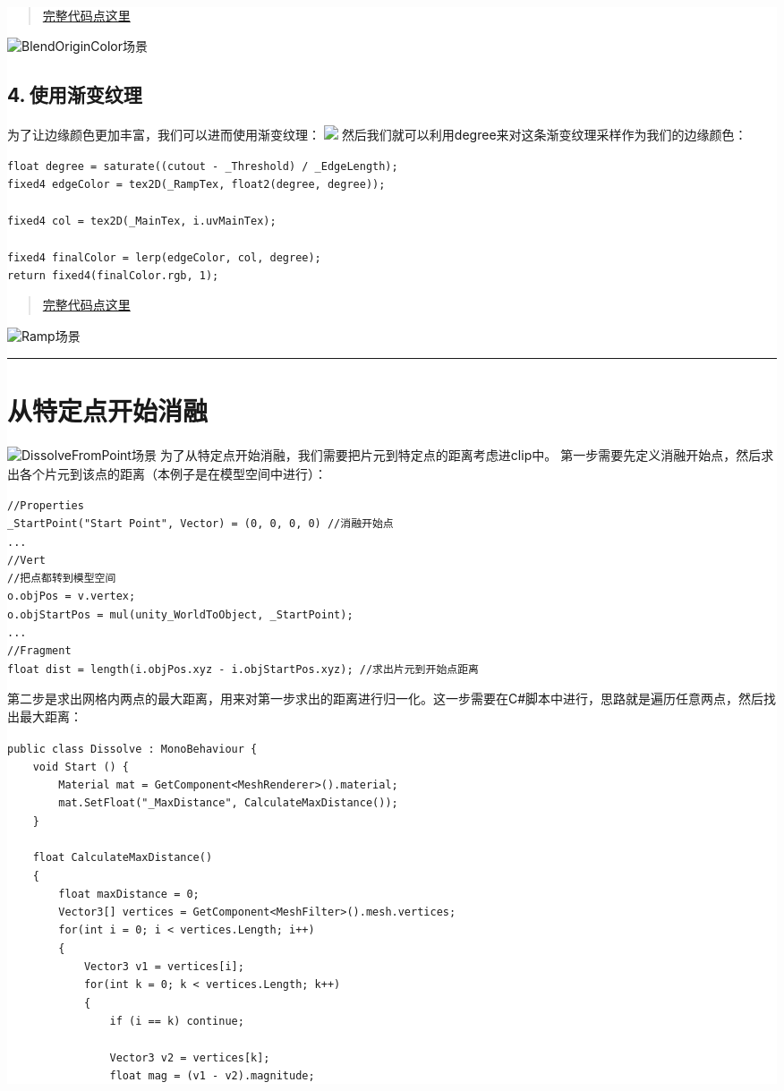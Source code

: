 > [完整代码点这里](https://github.com/KaimaChen/Unity-Shader-Demo/blob/master/UnityShaderProject/Assets/Dissolve/Shaders/BlendOriginColor.shader)

![BlendOriginColor场景](http://upload-images.jianshu.io/upload_images/1278872-7c0cb0798a802ab8.png?imageMogr2/auto-orient/strip%7CimageView2/2/w/1240)

## 4. 使用渐变纹理
为了让边缘颜色更加丰富，我们可以进而使用渐变纹理：
![](http://upload-images.jianshu.io/upload_images/1278872-7d5717861196ba68.png?imageMogr2/auto-orient/strip%7CimageView2/2/w/1240)
然后我们就可以利用degree来对这条渐变纹理采样作为我们的边缘颜色：
```
float degree = saturate((cutout - _Threshold) / _EdgeLength);
fixed4 edgeColor = tex2D(_RampTex, float2(degree, degree));

fixed4 col = tex2D(_MainTex, i.uvMainTex);

fixed4 finalColor = lerp(edgeColor, col, degree);
return fixed4(finalColor.rgb, 1);
```
> [完整代码点这里](https://github.com/KaimaChen/Unity-Shader-Demo/blob/master/UnityShaderProject/Assets/Dissolve/Shaders/Ramp.shader)

![Ramp场景](http://upload-images.jianshu.io/upload_images/1278872-87afb2123581f284.png?imageMogr2/auto-orient/strip%7CimageView2/2/w/1240)

---
# 从特定点开始消融
![DissolveFromPoint场景](http://upload-images.jianshu.io/upload_images/1278872-ab45be0e734ad50d.gif?imageMogr2/auto-orient/strip)
为了从特定点开始消融，我们需要把片元到特定点的距离考虑进clip中。
第一步需要先定义消融开始点，然后求出各个片元到该点的距离（本例子是在模型空间中进行）：
```
//Properties
_StartPoint("Start Point", Vector) = (0, 0, 0, 0) //消融开始点
...
//Vert
//把点都转到模型空间
o.objPos = v.vertex;
o.objStartPos = mul(unity_WorldToObject, _StartPoint); 
...
//Fragment
float dist = length(i.objPos.xyz - i.objStartPos.xyz); //求出片元到开始点距离
```
第二步是求出网格内两点的最大距离，用来对第一步求出的距离进行归一化。这一步需要在C#脚本中进行，思路就是遍历任意两点，然后找出最大距离：
```
public class Dissolve : MonoBehaviour {
	void Start () {
        Material mat = GetComponent<MeshRenderer>().material;
        mat.SetFloat("_MaxDistance", CalculateMaxDistance());
	}
	
    float CalculateMaxDistance()
    {
        float maxDistance = 0;
        Vector3[] vertices = GetComponent<MeshFilter>().mesh.vertices;
        for(int i = 0; i < vertices.Length; i++)
        {
            Vector3 v1 = vertices[i];
            for(int k = 0; k < vertices.Length; k++)
            {
                if (i == k) continue;

                Vector3 v2 = vertices[k];
                float mag = (v1 - v2).magnitude;
```